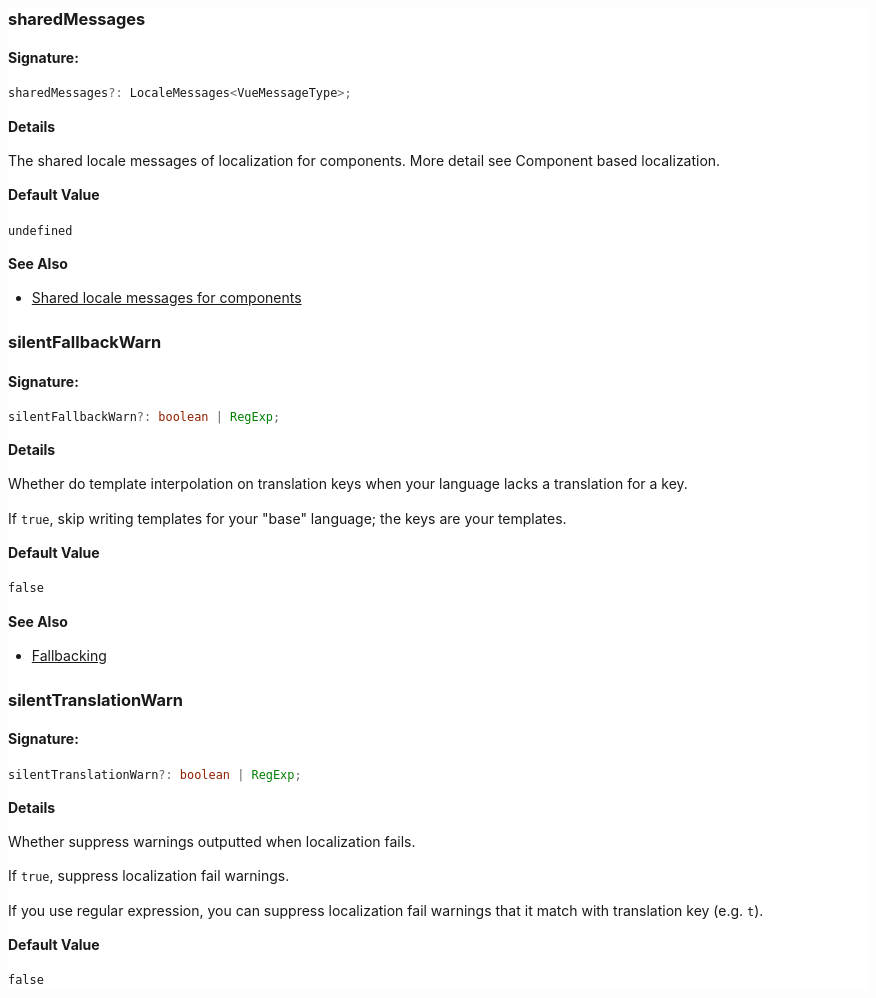 ### sharedMessages

**Signature:**
```typescript
sharedMessages?: LocaleMessages<VueMessageType>;
```

**Details**

The shared locale messages of localization for components. More detail see Component based localization.

**Default Value**

`undefined`

**See Also**
-  [Shared locale messages for components](../guide/essentials/local#shared-locale-messages-for-components)

### silentFallbackWarn

**Signature:**
```typescript
silentFallbackWarn?: boolean | RegExp;
```

**Details**

Whether do template interpolation on translation keys when your language lacks a translation for a key.

If `true`, skip writing templates for your "base" language; the keys are your templates.

**Default Value**

`false`

**See Also**
-  [Fallbacking](../guide/essentials/fallback)

### silentTranslationWarn

**Signature:**
```typescript
silentTranslationWarn?: boolean | RegExp;
```

**Details**

Whether suppress warnings outputted when localization fails.

If `true`, suppress localization fail warnings.

If you use regular expression, you can suppress localization fail warnings that it match with translation key (e.g. `t`).

**Default Value**

`false`

